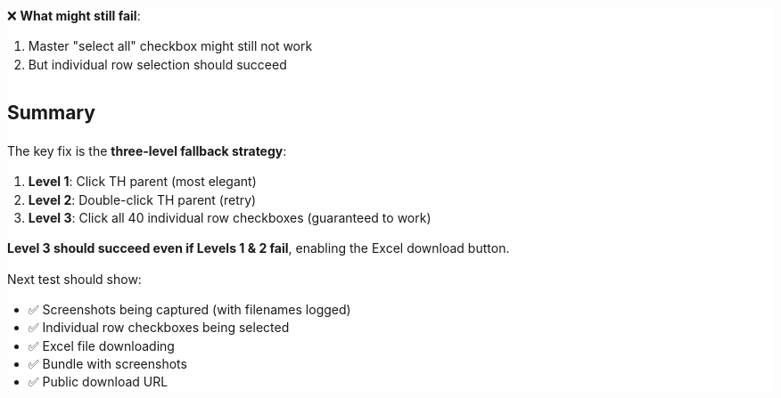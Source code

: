 ❌ **What might still fail**:
1. Master "select all" checkbox might still not work
2. But individual row selection should succeed

## Summary

The key fix is the **three-level fallback strategy**:

1. **Level 1**: Click TH parent (most elegant)
2. **Level 2**: Double-click TH parent (retry)
3. **Level 3**: Click all 40 individual row checkboxes (guaranteed to work)

**Level 3 should succeed even if Levels 1 & 2 fail**, enabling the Excel download button.

Next test should show:
- ✅ Screenshots being captured (with filenames logged)
- ✅ Individual row checkboxes being selected
- ✅ Excel file downloading
- ✅ Bundle with screenshots
- ✅ Public download URL


